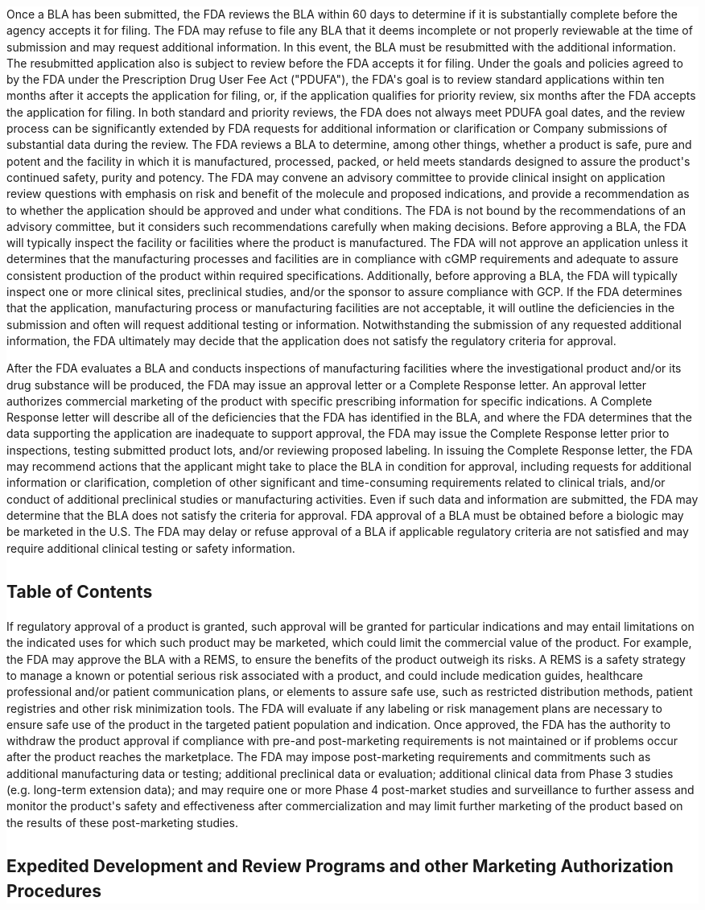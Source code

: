 <p>Once a BLA has been submitted, the FDA reviews the BLA within 60 days to determine if it is substantially complete before the agency accepts it for filing. The FDA may refuse to file any BLA that it deems incomplete or not properly reviewable at the time of submission and may request additional information. In this event, the BLA must be resubmitted with the additional information. The resubmitted application also is subject to review before the FDA accepts it for filing. Under the goals and policies agreed to by the FDA under the Prescription Drug User Fee Act ("PDUFA"), the FDA's goal is to review standard applications within ten months after it accepts the application for filing, or, if the application qualifies for priority review, six months after the FDA accepts the application for filing. In both standard and priority reviews, the FDA does not always meet PDUFA goal dates, and the review process can be significantly extended by FDA requests for additional information or clarification or Company submissions of substantial data during the review. The FDA reviews a BLA to determine, among other things, whether a product is safe, pure and potent and the facility in which it is manufactured, processed, packed, or held meets standards designed to assure the product's continued safety, purity and potency. The FDA may convene an advisory committee to provide clinical insight on application review questions with emphasis on risk and benefit of the molecule and proposed indications, and provide a recommendation as to whether the application should be approved and under what conditions. The FDA is not bound by the recommendations of an advisory committee, but it considers such recommendations carefully when making decisions. Before approving a BLA, the FDA will typically inspect the facility or facilities where the product is manufactured. The FDA will not approve an application unless it determines that the manufacturing processes and facilities are in compliance with cGMP requirements and adequate to assure consistent production of the product within required specifications. Additionally, before approving a BLA, the FDA will typically inspect one or more clinical sites, preclinical studies, and/or the sponsor to assure compliance with GCP. If the FDA determines that the application, manufacturing process or manufacturing facilities are not acceptable, it will outline the deficiencies in the submission and often will request additional testing or information. Notwithstanding the submission of any requested additional information, the FDA ultimately may decide that the application does not satisfy the regulatory criteria for approval.</p>
<p>After the FDA evaluates a BLA and conducts inspections of manufacturing facilities where the investigational product and/or its drug substance will be produced, the FDA may issue an approval letter or a Complete Response letter. An approval letter authorizes commercial marketing of the product with specific prescribing information for specific indications. A Complete Response letter will describe all of the deficiencies that the FDA has identified in the BLA, and where the FDA determines that the data supporting the application are inadequate to support approval, the FDA may issue the Complete Response letter prior to inspections, testing submitted product lots, and/or reviewing proposed labeling. In issuing the Complete Response letter, the FDA may recommend actions that the applicant might take to place the BLA in condition for approval, including requests for additional information or clarification, completion of other significant and time-consuming requirements related to clinical trials, and/or conduct of additional preclinical studies or manufacturing activities. Even if such data and information are submitted, the FDA may determine that the BLA does not satisfy the criteria for approval. FDA approval of a BLA must be obtained before a biologic may be marketed in the U.S. The FDA may delay or refuse approval of a BLA if applicable regulatory criteria are not satisfied and may require additional clinical testing or safety information.</p>
<h2>Table of Contents</h2>
<p>If regulatory approval of a product is granted, such approval will be granted for particular indications and may entail limitations on the indicated uses for which such product may be marketed, which could limit the commercial value of the product. For example, the FDA may approve the BLA with a REMS, to ensure the benefits of the product outweigh its risks. A REMS is a safety strategy to manage a known or potential serious risk associated with a product, and could include medication guides, healthcare professional and/or patient communication plans, or elements to assure safe use, such as restricted distribution methods, patient registries and other risk minimization tools. The FDA will evaluate if any labeling or risk management plans are necessary to ensure safe use of the product in the targeted patient population and indication. Once approved, the FDA has the authority to withdraw the product approval if compliance with pre-and post-marketing requirements is not maintained or if problems occur after the product reaches the marketplace. The FDA may impose post-marketing requirements and commitments such as additional manufacturing data or testing; additional preclinical data or evaluation; additional clinical data from Phase 3 studies (e.g. long-term extension data); and may require one or more Phase 4 post-market studies and surveillance to further assess and monitor the product's safety and effectiveness after commercialization and may limit further marketing of the product based on the results of these post-marketing studies.</p>
<h2>Expedited Development and Review Programs and other Marketing Authorization Procedures</h2>